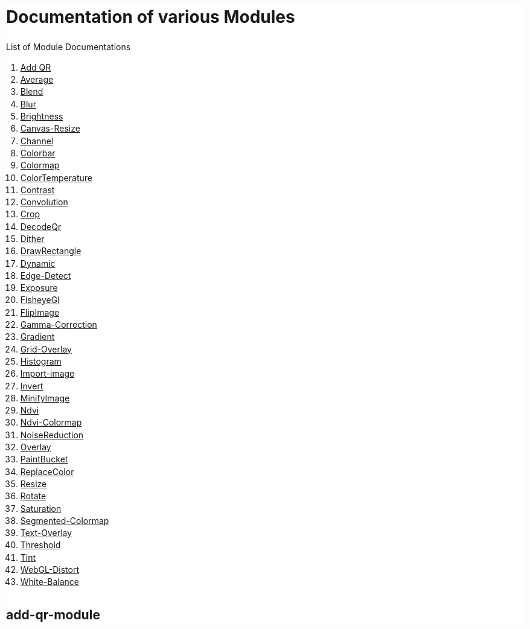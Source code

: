 Documentation of various Modules
===

List of Module Documentations

1.  [Add QR](#Add-QR-module)
2.  [Average](#average-module)
3.  [Blend](#blend-module)
4.  [Blur](#blur-module)
5.  [Brightness](#brightness-module)
6.  [Canvas-Resize](#canvas-resize-module)
7.  [Channel](#channel-module)
8.  [Colorbar](#colorbar-module)
9.  [Colormap](#colormap-module)
10. [ColorTemperature](#color-temperature)
11. [Contrast](#contrast-module)
12. [Convolution](#convolution-module)
13. [Crop](#crop-module)
14. [DecodeQr](#decodeQr-module)
15. [Dither](#dither-module)
16. [DrawRectangle](#draw-rectangle-module)
17. [Dynamic](#dynamic-module)
18. [Edge-Detect](#edge-detect-module)
19. [Exposure](#exposure-module)
20. [FisheyeGl](#fisheyeGl-module)
21. [FlipImage](#flipimage-module)
22. [Gamma-Correction](#gamma-correction-module)
23. [Gradient](#gradient-module)
24. [Grid-Overlay](#grid-overlay)
25. [Histogram](#histogram-module)
26. [Import-image](#import-image-module)
27. [Invert](#invert-module)
28. [MinifyImage](#minify-image)
29. [Ndvi](#ndvi-module)
30. [Ndvi-Colormap](#ndvi-colormap-module)
31. [NoiseReduction](#noise-reduction)
32. [Overlay](#overlay-module)
33. [PaintBucket](#paint-bucket-module)
34. [ReplaceColor](#replacecolor-module)
35. [Resize](#resize-module)
36. [Rotate](#rotate-module)
37. [Saturation](#saturation-module)
38. [Segmented-Colormap](#segmented-colormap-module)
39. [Text-Overlay](#text-overlay)
40. [Threshold](#threshold)
41. [Tint](#tint)
42. [WebGL-Distort](#webgl-distort-module)
43. [White-Balance](#white-balance-module)


## add-qr-module
